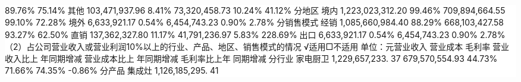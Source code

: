 89.76%
75.14%
其他
103,471,937.96
8.41%
73,320,458.73
10.24%
41.12%
分地区
境内
1,223,023,312.20
99.46%
709,894,664.55
99.10%
72.28%
境外
6,633,921.17
0.54%
6,454,743.23
0.90%
2.78%
分销售模式
经销
1,085,660,984.40
88.29%
668,103,427.58
93.27%
62.50%
直销
137,362,327.80
11.17%
41,791,236.97
5.83%
228.69%
出口
6,633,921.17
0.54%
6,454,743.23
0.90%
2.78%
（2）占公司营业收入或营业利润10%以上的行业、产品、地区、销售模式的情况
√适用□不适用
单位：元营业收入
营业成本
毛利率
营业收入比上
年同期增减
营业成本比上
年同期增减
毛利率比上年
同期增减
分行业
家电厨卫
1,229,657,233.
37
679,570,554.93
44.73%
71.66%
74.35%
-0.86%
分产品
集成灶
1,126,185,295.
41